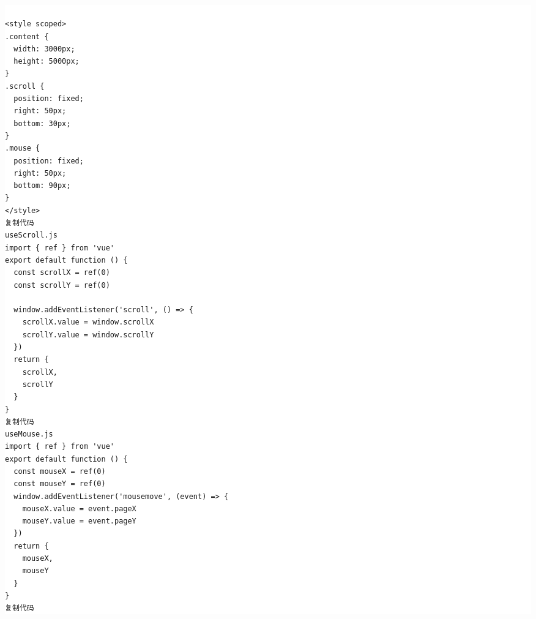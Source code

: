 ```

<style scoped>
.content {
  width: 3000px;
  height: 5000px;
}
.scroll {
  position: fixed;
  right: 50px;
  bottom: 30px;
}
.mouse {
  position: fixed;
  right: 50px;
  bottom: 90px;
}
</style>
复制代码
useScroll.js
import { ref } from 'vue'
export default function () {
  const scrollX = ref(0)
  const scrollY = ref(0)

  window.addEventListener('scroll', () => {
    scrollX.value = window.scrollX
    scrollY.value = window.scrollY
  })
  return {
    scrollX,
    scrollY
  }
}
复制代码
useMouse.js
import { ref } from 'vue'
export default function () {
  const mouseX = ref(0)
  const mouseY = ref(0)
  window.addEventListener('mousemove', (event) => {
    mouseX.value = event.pageX
    mouseY.value = event.pageY
  })  
  return {
    mouseX,
    mouseY
  }
}
复制代码
```
